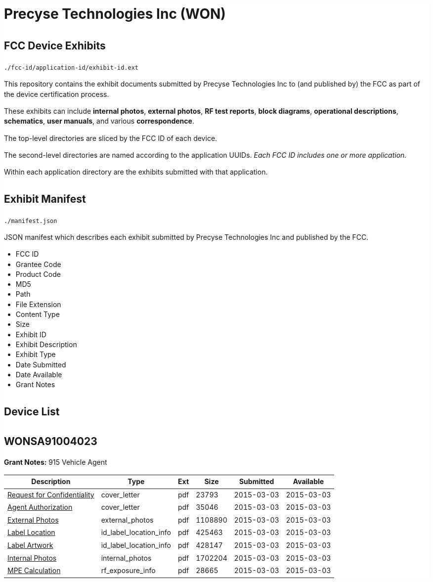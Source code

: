 # Precyse Technologies Inc (WON)
## FCC Device Exhibits

```
./fcc-id/application-id/exhibit-id.ext
```

This repository contains the exhibit documents submitted by Precyse Technologies Inc to (and published by) the FCC as part of the device certification process.

These exhibits can include **internal photos**, **external photos**, **RF test reports**, **block diagrams**, **operational descriptions**, **schematics**, **user manuals**, and various **correspondence**.

The top-level directories are sliced by the FCC ID of each device.

The second-level directories are named according to the application UUIDs. *Each FCC ID includes one or more application.*

Within each application directory are the exhibits submitted with that application. 

## Exhibit Manifest

```
./manifest.json
```

JSON manifest which describes each exhibit submitted by Precyse Technologies Inc and published by the FCC.

- FCC ID
- Grantee Code
- Product Code
- MD5
- Path
- File Extension
- Content Type
- Size
- Exhibit ID
- Exhibit Description
- Exhibit Type
- Date Submitted
- Date Available
- Grant Notes

## Device List
## WONSA91004023
**Grant Notes:** 915 Vehicle Agent

| Description | Type | Ext | Size | Submitted | Available |
| ----------- | ---- | --- | ---- | --------- | --------- |
| [Request for Confidentiality](WONSA91004023/0c1fed007a7f84caefcb7302f19ac87d/2545293.pdf) | cover_letter | pdf | 23793 | 2015-03-03 | 2015-03-03 |
| [Agent Authorization](WONSA91004023/0c1fed007a7f84caefcb7302f19ac87d/2545294.pdf) | cover_letter | pdf | 35046 | 2015-03-03 | 2015-03-03 |
| [External Photos](WONSA91004023/0c1fed007a7f84caefcb7302f19ac87d/2545295.pdf) | external_photos | pdf | 1108890 | 2015-03-03 | 2015-03-03 |
| [Label Location](WONSA91004023/0c1fed007a7f84caefcb7302f19ac87d/2545297.pdf) | id_label_location_info | pdf | 425463 | 2015-03-03 | 2015-03-03 |
| [Label Artwork](WONSA91004023/0c1fed007a7f84caefcb7302f19ac87d/2545298.pdf) | id_label_location_info | pdf | 428147 | 2015-03-03 | 2015-03-03 |
| [Internal Photos](WONSA91004023/0c1fed007a7f84caefcb7302f19ac87d/2545296.pdf) | internal_photos | pdf | 1702204 | 2015-03-03 | 2015-03-03 |
| [MPE Calculation](WONSA91004023/0c1fed007a7f84caefcb7302f19ac87d/2545300.pdf) | rf_exposure_info | pdf | 28665 | 2015-03-03 | 2015-03-03 |